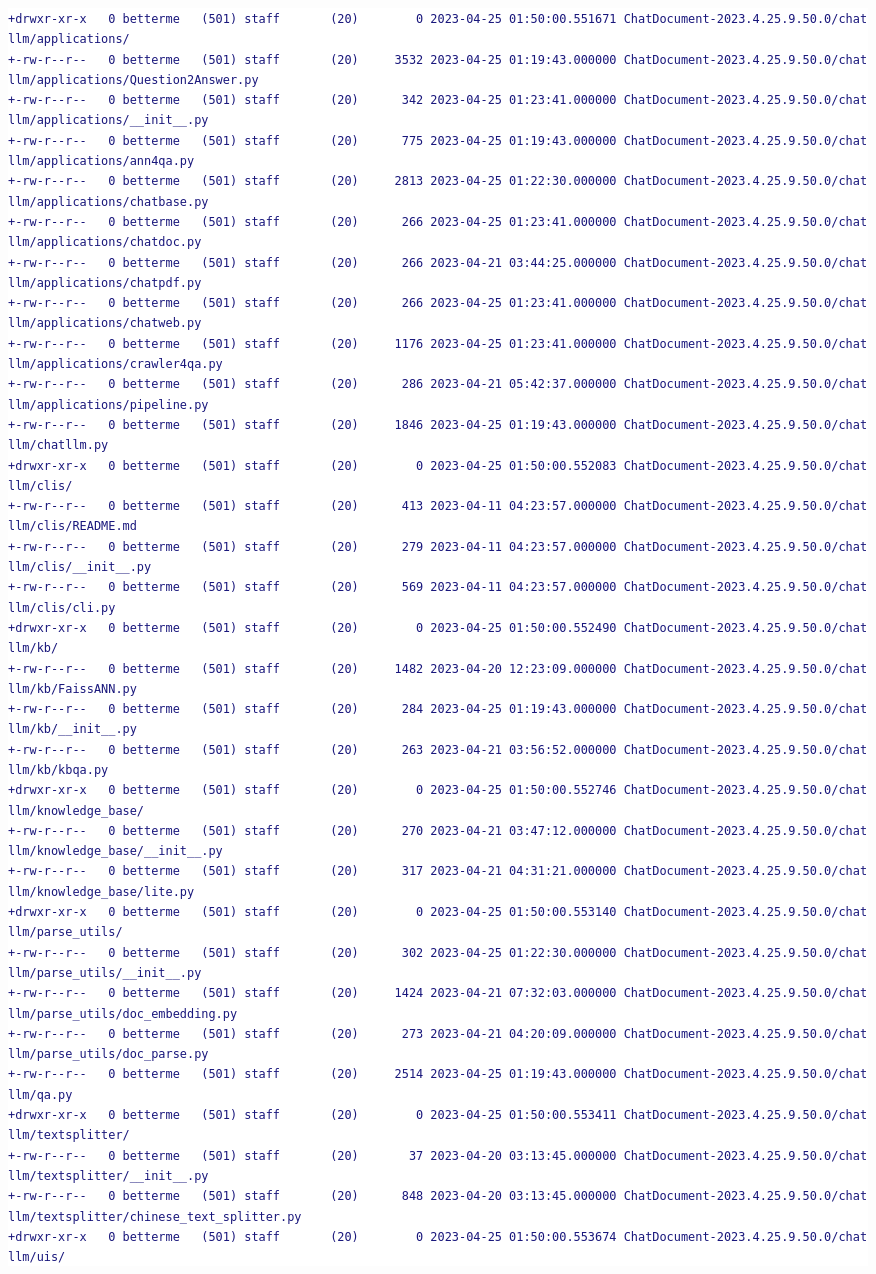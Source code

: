 ```diff
+drwxr-xr-x   0 betterme   (501) staff       (20)        0 2023-04-25 01:50:00.551671 ChatDocument-2023.4.25.9.50.0/chatllm/applications/
+-rw-r--r--   0 betterme   (501) staff       (20)     3532 2023-04-25 01:19:43.000000 ChatDocument-2023.4.25.9.50.0/chatllm/applications/Question2Answer.py
+-rw-r--r--   0 betterme   (501) staff       (20)      342 2023-04-25 01:23:41.000000 ChatDocument-2023.4.25.9.50.0/chatllm/applications/__init__.py
+-rw-r--r--   0 betterme   (501) staff       (20)      775 2023-04-25 01:19:43.000000 ChatDocument-2023.4.25.9.50.0/chatllm/applications/ann4qa.py
+-rw-r--r--   0 betterme   (501) staff       (20)     2813 2023-04-25 01:22:30.000000 ChatDocument-2023.4.25.9.50.0/chatllm/applications/chatbase.py
+-rw-r--r--   0 betterme   (501) staff       (20)      266 2023-04-25 01:23:41.000000 ChatDocument-2023.4.25.9.50.0/chatllm/applications/chatdoc.py
+-rw-r--r--   0 betterme   (501) staff       (20)      266 2023-04-21 03:44:25.000000 ChatDocument-2023.4.25.9.50.0/chatllm/applications/chatpdf.py
+-rw-r--r--   0 betterme   (501) staff       (20)      266 2023-04-25 01:23:41.000000 ChatDocument-2023.4.25.9.50.0/chatllm/applications/chatweb.py
+-rw-r--r--   0 betterme   (501) staff       (20)     1176 2023-04-25 01:23:41.000000 ChatDocument-2023.4.25.9.50.0/chatllm/applications/crawler4qa.py
+-rw-r--r--   0 betterme   (501) staff       (20)      286 2023-04-21 05:42:37.000000 ChatDocument-2023.4.25.9.50.0/chatllm/applications/pipeline.py
+-rw-r--r--   0 betterme   (501) staff       (20)     1846 2023-04-25 01:19:43.000000 ChatDocument-2023.4.25.9.50.0/chatllm/chatllm.py
+drwxr-xr-x   0 betterme   (501) staff       (20)        0 2023-04-25 01:50:00.552083 ChatDocument-2023.4.25.9.50.0/chatllm/clis/
+-rw-r--r--   0 betterme   (501) staff       (20)      413 2023-04-11 04:23:57.000000 ChatDocument-2023.4.25.9.50.0/chatllm/clis/README.md
+-rw-r--r--   0 betterme   (501) staff       (20)      279 2023-04-11 04:23:57.000000 ChatDocument-2023.4.25.9.50.0/chatllm/clis/__init__.py
+-rw-r--r--   0 betterme   (501) staff       (20)      569 2023-04-11 04:23:57.000000 ChatDocument-2023.4.25.9.50.0/chatllm/clis/cli.py
+drwxr-xr-x   0 betterme   (501) staff       (20)        0 2023-04-25 01:50:00.552490 ChatDocument-2023.4.25.9.50.0/chatllm/kb/
+-rw-r--r--   0 betterme   (501) staff       (20)     1482 2023-04-20 12:23:09.000000 ChatDocument-2023.4.25.9.50.0/chatllm/kb/FaissANN.py
+-rw-r--r--   0 betterme   (501) staff       (20)      284 2023-04-25 01:19:43.000000 ChatDocument-2023.4.25.9.50.0/chatllm/kb/__init__.py
+-rw-r--r--   0 betterme   (501) staff       (20)      263 2023-04-21 03:56:52.000000 ChatDocument-2023.4.25.9.50.0/chatllm/kb/kbqa.py
+drwxr-xr-x   0 betterme   (501) staff       (20)        0 2023-04-25 01:50:00.552746 ChatDocument-2023.4.25.9.50.0/chatllm/knowledge_base/
+-rw-r--r--   0 betterme   (501) staff       (20)      270 2023-04-21 03:47:12.000000 ChatDocument-2023.4.25.9.50.0/chatllm/knowledge_base/__init__.py
+-rw-r--r--   0 betterme   (501) staff       (20)      317 2023-04-21 04:31:21.000000 ChatDocument-2023.4.25.9.50.0/chatllm/knowledge_base/lite.py
+drwxr-xr-x   0 betterme   (501) staff       (20)        0 2023-04-25 01:50:00.553140 ChatDocument-2023.4.25.9.50.0/chatllm/parse_utils/
+-rw-r--r--   0 betterme   (501) staff       (20)      302 2023-04-25 01:22:30.000000 ChatDocument-2023.4.25.9.50.0/chatllm/parse_utils/__init__.py
+-rw-r--r--   0 betterme   (501) staff       (20)     1424 2023-04-21 07:32:03.000000 ChatDocument-2023.4.25.9.50.0/chatllm/parse_utils/doc_embedding.py
+-rw-r--r--   0 betterme   (501) staff       (20)      273 2023-04-21 04:20:09.000000 ChatDocument-2023.4.25.9.50.0/chatllm/parse_utils/doc_parse.py
+-rw-r--r--   0 betterme   (501) staff       (20)     2514 2023-04-25 01:19:43.000000 ChatDocument-2023.4.25.9.50.0/chatllm/qa.py
+drwxr-xr-x   0 betterme   (501) staff       (20)        0 2023-04-25 01:50:00.553411 ChatDocument-2023.4.25.9.50.0/chatllm/textsplitter/
+-rw-r--r--   0 betterme   (501) staff       (20)       37 2023-04-20 03:13:45.000000 ChatDocument-2023.4.25.9.50.0/chatllm/textsplitter/__init__.py
+-rw-r--r--   0 betterme   (501) staff       (20)      848 2023-04-20 03:13:45.000000 ChatDocument-2023.4.25.9.50.0/chatllm/textsplitter/chinese_text_splitter.py
+drwxr-xr-x   0 betterme   (501) staff       (20)        0 2023-04-25 01:50:00.553674 ChatDocument-2023.4.25.9.50.0/chatllm/uis/
```